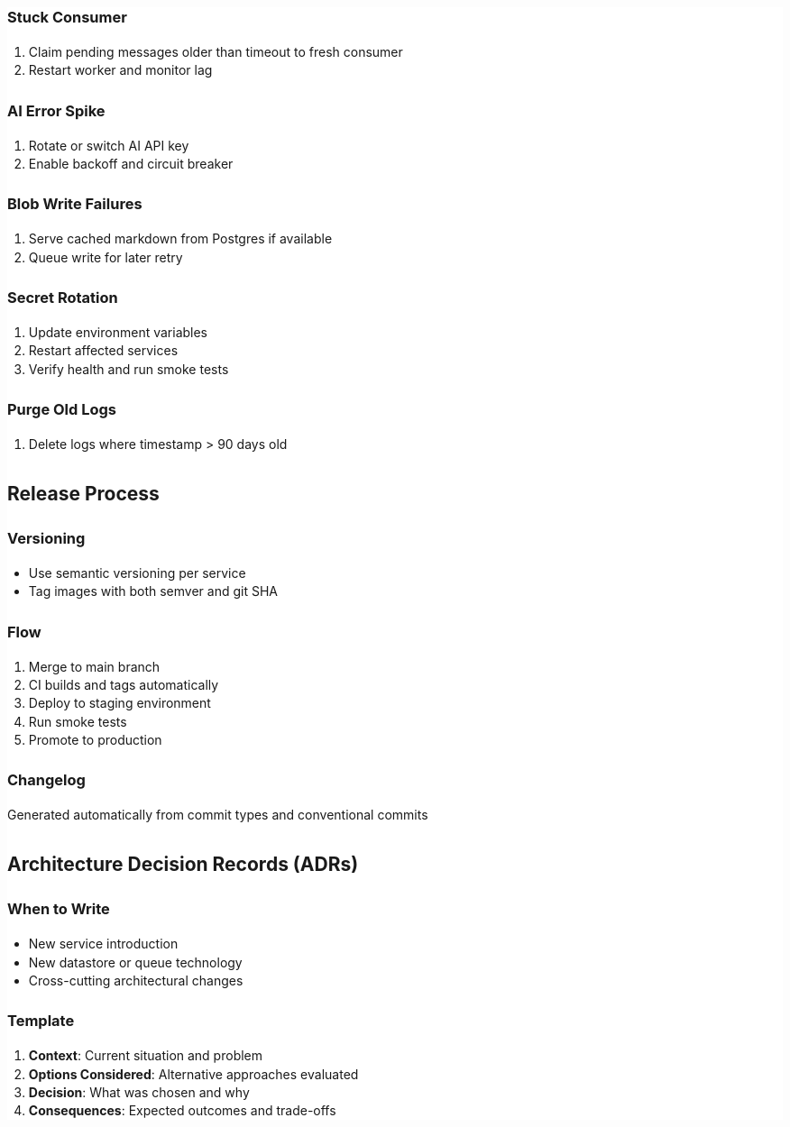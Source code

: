 ### Stuck Consumer
1. Claim pending messages older than timeout to fresh consumer
2. Restart worker and monitor lag

### AI Error Spike
1. Rotate or switch AI API key
2. Enable backoff and circuit breaker

### Blob Write Failures
1. Serve cached markdown from Postgres if available
2. Queue write for later retry

### Secret Rotation
1. Update environment variables
2. Restart affected services
3. Verify health and run smoke tests

### Purge Old Logs
1. Delete logs where timestamp > 90 days old

## Release Process

### Versioning
- Use semantic versioning per service
- Tag images with both semver and git SHA

### Flow
1. Merge to main branch
2. CI builds and tags automatically
3. Deploy to staging environment
4. Run smoke tests
5. Promote to production

### Changelog
Generated automatically from commit types and conventional commits

## Architecture Decision Records (ADRs)

### When to Write
- New service introduction
- New datastore or queue technology
- Cross-cutting architectural changes

### Template
1. **Context**: Current situation and problem
2. **Options Considered**: Alternative approaches evaluated
3. **Decision**: What was chosen and why
4. **Consequences**: Expected outcomes and trade-offs
